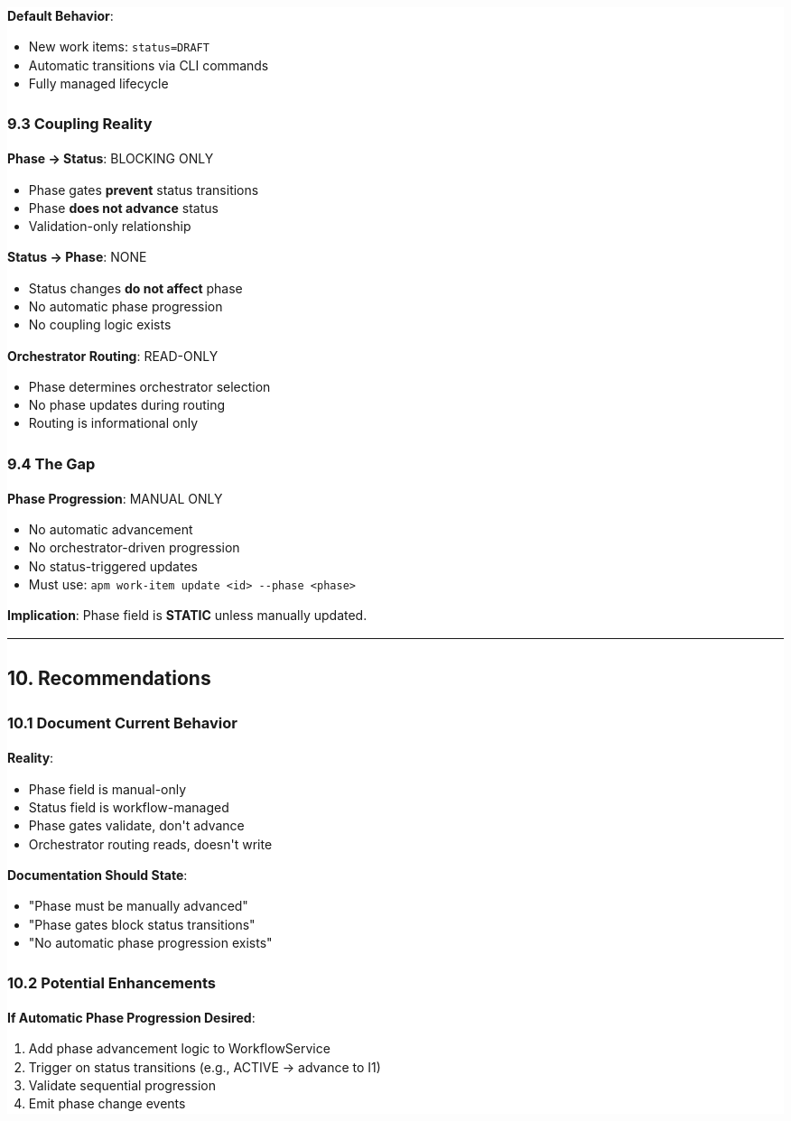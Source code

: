 **Default Behavior**:
- New work items: `status=DRAFT`
- Automatic transitions via CLI commands
- Fully managed lifecycle

### 9.3 Coupling Reality

**Phase → Status**: BLOCKING ONLY
- Phase gates **prevent** status transitions
- Phase **does not advance** status
- Validation-only relationship

**Status → Phase**: NONE
- Status changes **do not affect** phase
- No automatic phase progression
- No coupling logic exists

**Orchestrator Routing**: READ-ONLY
- Phase determines orchestrator selection
- No phase updates during routing
- Routing is informational only

### 9.4 The Gap

**Phase Progression**: MANUAL ONLY
- No automatic advancement
- No orchestrator-driven progression
- No status-triggered updates
- Must use: `apm work-item update <id> --phase <phase>`

**Implication**: Phase field is **STATIC** unless manually updated.

---

## 10. Recommendations

### 10.1 Document Current Behavior

**Reality**:
- Phase field is manual-only
- Status field is workflow-managed
- Phase gates validate, don't advance
- Orchestrator routing reads, doesn't write

**Documentation Should State**:
- "Phase must be manually advanced"
- "Phase gates block status transitions"
- "No automatic phase progression exists"

### 10.2 Potential Enhancements

**If Automatic Phase Progression Desired**:
1. Add phase advancement logic to WorkflowService
2. Trigger on status transitions (e.g., ACTIVE → advance to I1)
3. Validate sequential progression
4. Emit phase change events
